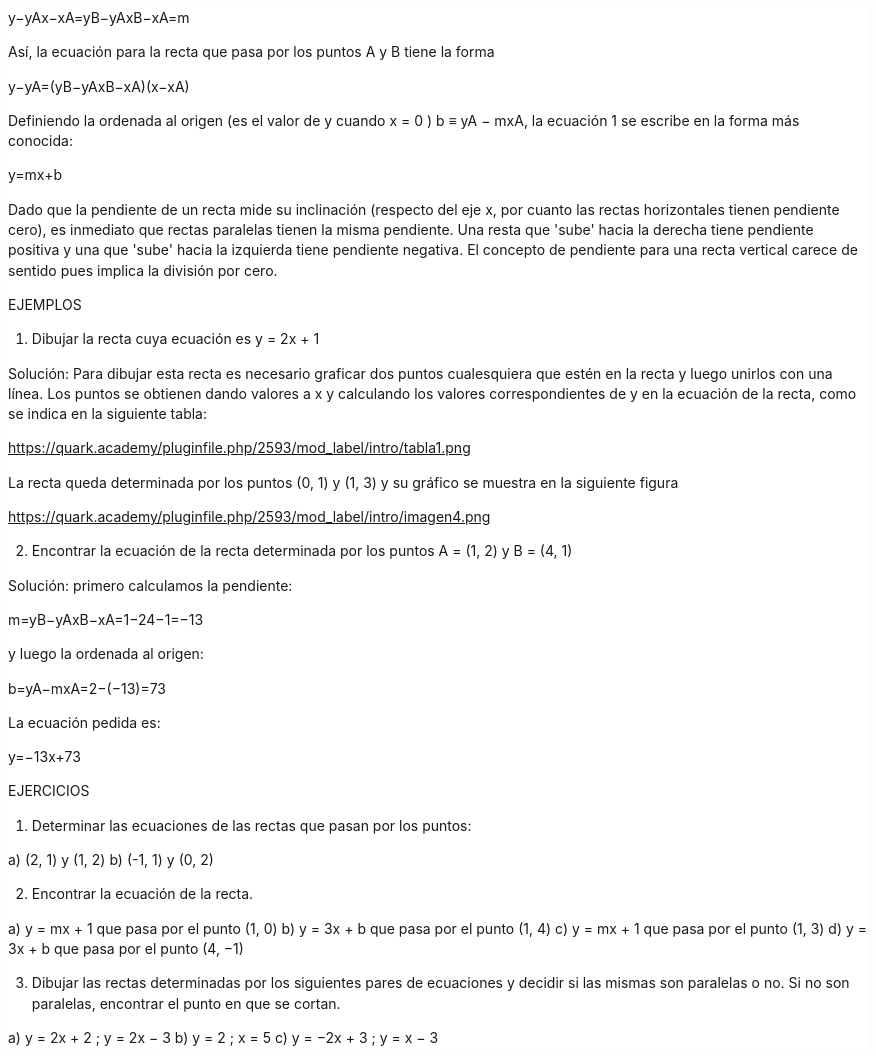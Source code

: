 y−yAx−xA=yB−yAxB−xA=m
 
Así, la ecuación para la recta que pasa por los puntos A y B tiene la forma

y−yA=(yB−yAxB−xA)(x−xA)
 
Definiendo la ordenada al origen (es el valor de y cuando x = 0 ) b ≡ yA − mxA, la ecuación 1 se escribe en la forma más conocida:

y=mx+b

Dado que la pendiente de un recta mide su inclinación (respecto del eje x, por cuanto las rectas horizontales tienen pendiente cero), es inmediato que rectas paralelas tienen la misma pendiente. Una resta que 'sube' hacia la derecha tiene pendiente positiva y una que 'sube' hacia la izquierda tiene pendiente negativa. El concepto de pendiente para una recta vertical carece de sentido pues implica la división por cero.

EJEMPLOS
1. Dibujar la recta cuya ecuación es y = 2x + 1

Solución: Para dibujar esta recta es necesario graficar dos puntos cualesquiera que estén en la recta y luego unirlos con una línea. Los puntos se obtienen dando valores a x y calculando los valores correspondientes de y en la ecuación de la recta, como se indica en la siguiente tabla:

https://quark.academy/pluginfile.php/2593/mod_label/intro/tabla1.png

La recta queda determinada por los puntos (0, 1) y (1, 3) y su gráfico se muestra en la siguiente figura

https://quark.academy/pluginfile.php/2593/mod_label/intro/imagen4.png

2. Encontrar la ecuación de la recta determinada por los puntos A = (1, 2) y B = (4, 1)

Solución: primero calculamos la pendiente:

m=yB−yAxB−xA=1−24−1=−13

y luego la ordenada al origen:

b=yA−mxA=2−(−13)=73

La ecuación pedida es:

y=−13x+73

EJERCICIOS
1. Determinar las ecuaciones de las rectas que pasan por los puntos:

a)  (2, 1) y (1, 2)
b) (-1, 1) y (0, 2)

2. Encontrar la ecuación de la recta.

a) y = mx + 1 que pasa por el punto (1, 0)
b) y = 3x + b que pasa por el punto (1, 4)
c) y = mx + 1 que pasa por el punto (1, 3)
d) y = 3x + b que pasa por el punto (4, −1)

3. Dibujar las rectas determinadas por los siguientes pares de ecuaciones y decidir si las mismas son paralelas o no. Si no son paralelas, encontrar el punto en que se cortan.

a) y = 2x + 2 ; y = 2x − 3
b) y = 2 ; x = 5
c) y = −2x + 3 ; y = x − 3